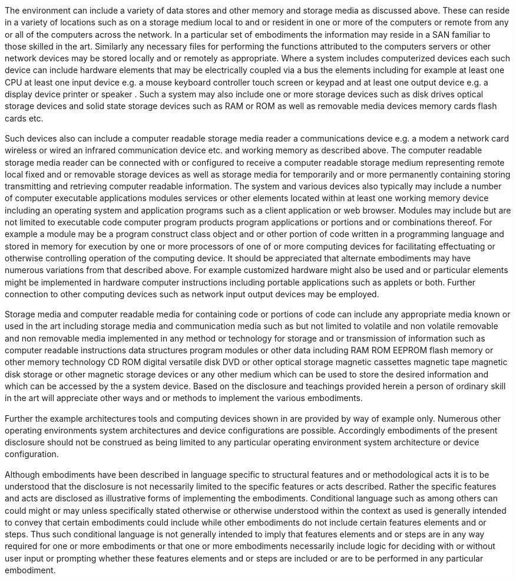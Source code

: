 The environment can include a variety of data stores and other memory and storage media as discussed above. These can reside in a variety of locations such as on a storage medium local to and or resident in one or more of the computers or remote from any or all of the computers across the network. In a particular set of embodiments the information may reside in a SAN familiar to those skilled in the art. Similarly any necessary files for performing the functions attributed to the computers servers or other network devices may be stored locally and or remotely as appropriate. Where a system includes computerized devices each such device can include hardware elements that may be electrically coupled via a bus the elements including for example at least one CPU at least one input device e.g. a mouse keyboard controller touch screen or keypad and at least one output device e.g. a display device printer or speaker . Such a system may also include one or more storage devices such as disk drives optical storage devices and solid state storage devices such as RAM or ROM as well as removable media devices memory cards flash cards etc.

Such devices also can include a computer readable storage media reader a communications device e.g. a modem a network card wireless or wired an infrared communication device etc. and working memory as described above. The computer readable storage media reader can be connected with or configured to receive a computer readable storage medium representing remote local fixed and or removable storage devices as well as storage media for temporarily and or more permanently containing storing transmitting and retrieving computer readable information. The system and various devices also typically may include a number of computer executable applications modules services or other elements located within at least one working memory device including an operating system and application programs such as a client application or web browser. Modules may include but are not limited to executable code computer program products program applications or portions and or combinations thereof. For example a module may be a program construct class object and or other portion of code written in a programming language and stored in memory for execution by one or more processors of one of or more computing devices for facilitating effectuating or otherwise controlling operation of the computing device. It should be appreciated that alternate embodiments may have numerous variations from that described above. For example customized hardware might also be used and or particular elements might be implemented in hardware computer instructions including portable applications such as applets or both. Further connection to other computing devices such as network input output devices may be employed.

Storage media and computer readable media for containing code or portions of code can include any appropriate media known or used in the art including storage media and communication media such as but not limited to volatile and non volatile removable and non removable media implemented in any method or technology for storage and or transmission of information such as computer readable instructions data structures program modules or other data including RAM ROM EEPROM flash memory or other memory technology CD ROM digital versatile disk DVD or other optical storage magnetic cassettes magnetic tape magnetic disk storage or other magnetic storage devices or any other medium which can be used to store the desired information and which can be accessed by the a system device. Based on the disclosure and teachings provided herein a person of ordinary skill in the art will appreciate other ways and or methods to implement the various embodiments.

Further the example architectures tools and computing devices shown in are provided by way of example only. Numerous other operating environments system architectures and device configurations are possible. Accordingly embodiments of the present disclosure should not be construed as being limited to any particular operating environment system architecture or device configuration.

Although embodiments have been described in language specific to structural features and or methodological acts it is to be understood that the disclosure is not necessarily limited to the specific features or acts described. Rather the specific features and acts are disclosed as illustrative forms of implementing the embodiments. Conditional language such as among others can could might or may unless specifically stated otherwise or otherwise understood within the context as used is generally intended to convey that certain embodiments could include while other embodiments do not include certain features elements and or steps. Thus such conditional language is not generally intended to imply that features elements and or steps are in any way required for one or more embodiments or that one or more embodiments necessarily include logic for deciding with or without user input or prompting whether these features elements and or steps are included or are to be performed in any particular embodiment.
